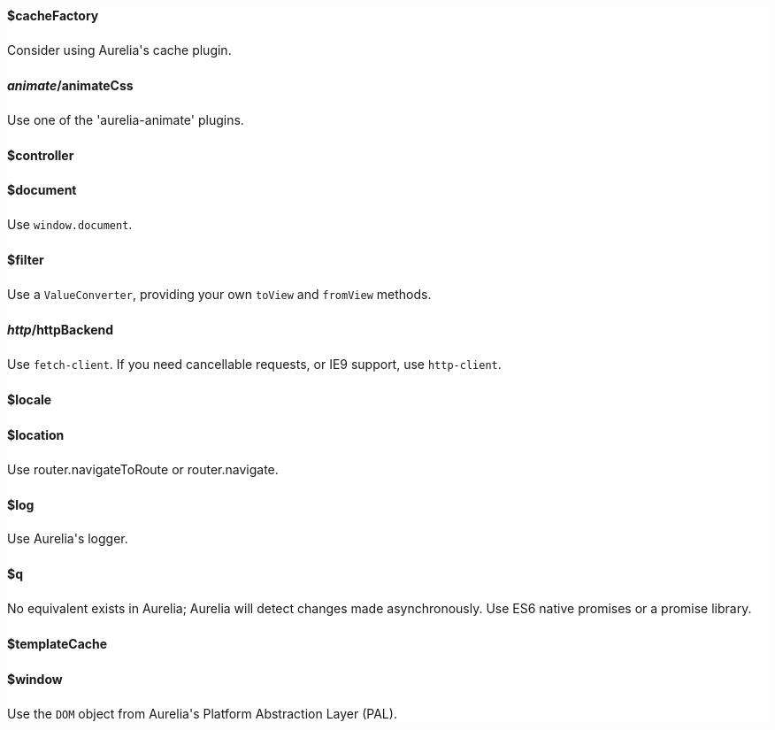 #### $cacheFactory

Consider using Aurelia's cache plugin.

#### $animate/$animateCss

Use one of the 'aurelia-animate' plugins.

#### $controller


#### $document

Use `window.document`.

#### $filter

Use a `ValueConverter`, providing your own `toView` and `fromView` methods.

#### $http/$httpBackend

Use `fetch-client`. If you need cancellable requests, or IE9 support, use `http-client`.

#### $locale


#### $location

Use router.navigateToRoute or router.navigate.

#### $log

Use Aurelia's logger.

#### $q

No equivalent exists in Aurelia; Aurelia will detect changes made asynchronously. Use ES6 native promises or a promise library.

#### $templateCache


#### $window

Use the `DOM` object from Aurelia's Platform Abstraction Layer (PAL).
